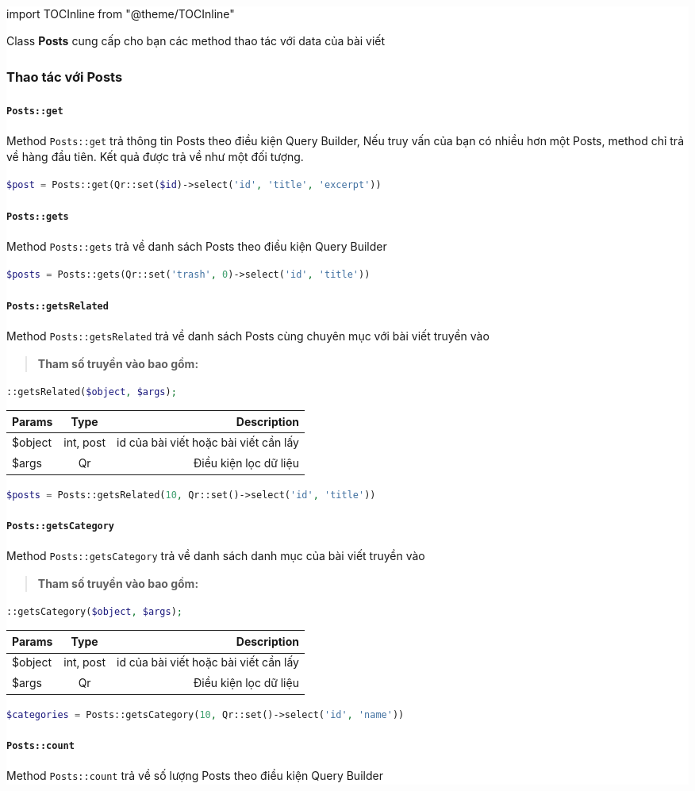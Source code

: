 import TOCInline from "@theme/TOCInline"

Class <b>Posts</b> cung cấp cho bạn các method thao tác với data của bài viết
### Thao tác với Posts

#### <code>Posts::get</code>
Method <code>Posts::get</code> trả thông tin Posts theo điều kiện Query Builder, Nếu truy vấn của bạn có nhiều hơn một Posts, method chỉ trả về hàng đầu tiên. Kết quả được trả về như một đối tượng.
```php
$post = Posts::get(Qr::set($id)->select('id', 'title', 'excerpt'))
```

#### <code>Posts::gets</code>
Method <code>Posts::gets</code> trả về danh sách Posts theo điều kiện Query Builder
```php
$posts = Posts::gets(Qr::set('trash', 0)->select('id', 'title'))
```

#### <code>Posts::getsRelated</code>
Method <code>Posts::getsRelated</code> trả về danh sách Posts cùng chuyên mục với bài viết truyền vào

> **Tham số truyền vào bao gồm:**
```php
::getsRelated($object, $args);
```
| Params    |   Type    |                           Description |
|-----------|:---------:|--------------------------------------:|
| $object   | int, post | id của bài viết hoặc bài viết cần lấy |
| $args     |    Qr     |                 Điều kiện lọc dữ liệu |

```php
$posts = Posts::getsRelated(10, Qr::set()->select('id', 'title'))
```

#### <code>Posts::getsCategory</code>
Method <code>Posts::getsCategory</code> trả về danh sách danh mục của bài viết truyền vào

> **Tham số truyền vào bao gồm:**
```php
::getsCategory($object, $args);
```
| Params    |   Type    |                           Description |
|-----------|:---------:|--------------------------------------:|
| $object   | int, post | id của bài viết hoặc bài viết cần lấy |
| $args     |    Qr     |                 Điều kiện lọc dữ liệu |

```php
$categories = Posts::getsCategory(10, Qr::set()->select('id', 'name'))
```


#### <code>Posts::count</code>
Method <code>Posts::count</code> trả về số lượng Posts theo điều kiện Query Builder
